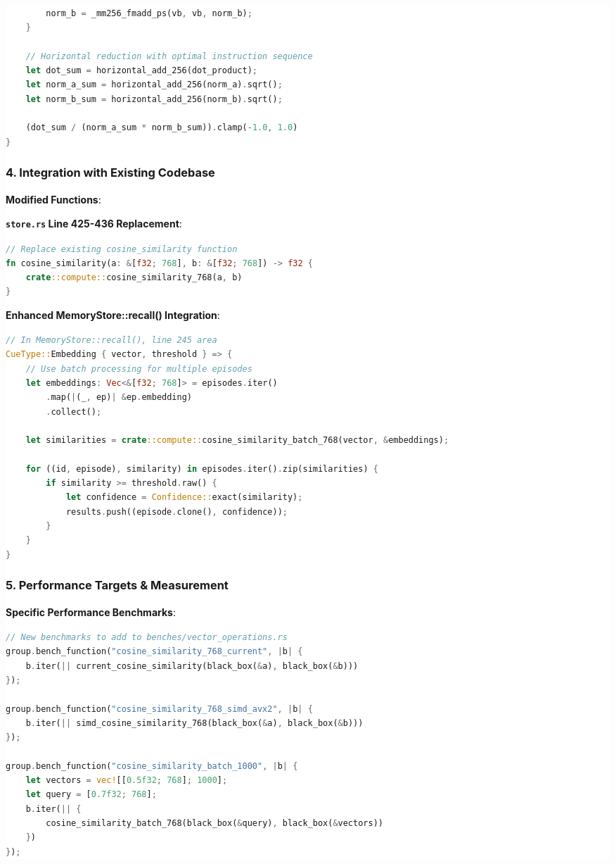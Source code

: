 ```rust
        norm_b = _mm256_fmadd_ps(vb, vb, norm_b);
    }
    
    // Horizontal reduction with optimal instruction sequence
    let dot_sum = horizontal_add_256(dot_product);
    let norm_a_sum = horizontal_add_256(norm_a).sqrt();
    let norm_b_sum = horizontal_add_256(norm_b).sqrt();
    
    (dot_sum / (norm_a_sum * norm_b_sum)).clamp(-1.0, 1.0)
}
```

### 4. Integration with Existing Codebase

**Modified Functions**:

**`store.rs` Line 425-436 Replacement**:
```rust
// Replace existing cosine_similarity function
fn cosine_similarity(a: &[f32; 768], b: &[f32; 768]) -> f32 {
    crate::compute::cosine_similarity_768(a, b)
}
```

**Enhanced MemoryStore::recall() Integration**:
```rust
// In MemoryStore::recall(), line 245 area
CueType::Embedding { vector, threshold } => {
    // Use batch processing for multiple episodes
    let embeddings: Vec<&[f32; 768]> = episodes.iter()
        .map(|(_, ep)| &ep.embedding)
        .collect();
        
    let similarities = crate::compute::cosine_similarity_batch_768(vector, &embeddings);
    
    for ((id, episode), similarity) in episodes.iter().zip(similarities) {
        if similarity >= threshold.raw() {
            let confidence = Confidence::exact(similarity);
            results.push((episode.clone(), confidence));
        }
    }
}
```

### 5. Performance Targets & Measurement

**Specific Performance Benchmarks**:
```rust
// New benchmarks to add to benches/vector_operations.rs
group.bench_function("cosine_similarity_768_current", |b| {
    b.iter(|| current_cosine_similarity(black_box(&a), black_box(&b)))
});

group.bench_function("cosine_similarity_768_simd_avx2", |b| {
    b.iter(|| simd_cosine_similarity_768(black_box(&a), black_box(&b)))
});

group.bench_function("cosine_similarity_batch_1000", |b| {
    let vectors = vec![[0.5f32; 768]; 1000];
    let query = [0.7f32; 768];
    b.iter(|| {
        cosine_similarity_batch_768(black_box(&query), black_box(&vectors))
    })
});
```

